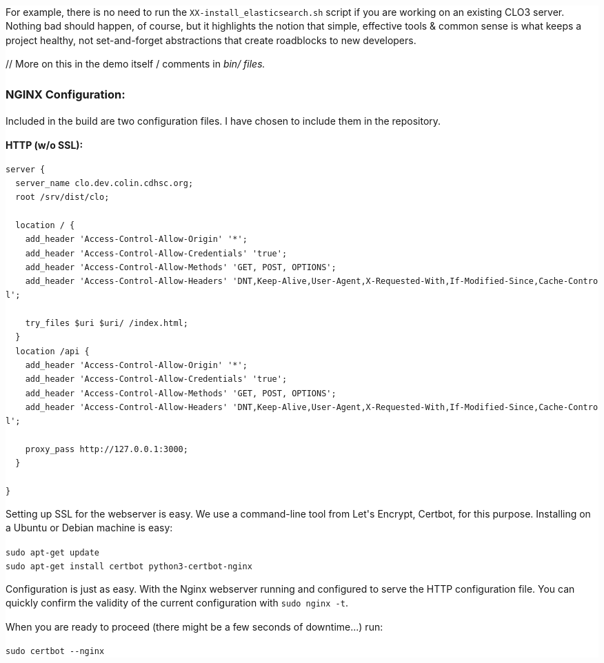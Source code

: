 For example, there is no need to run the `XX-install_elasticsearch.sh` script if you are working on an existing CLO3 server. Nothing bad should happen, of course, but it highlights the notion that simple, effective tools & common sense is what keeps a project healthy, not set-and-forget abstractions that create roadblocks to new developers. 

// More on this in the demo itself / comments in *bin/ files.*


### NGINX Configuration:
Included in the build are two configuration files. I have chosen to include them in the repository.

**HTTP (w/o SSL):**

```
server {
  server_name clo.dev.colin.cdhsc.org;
  root /srv/dist/clo;

  location / {
    add_header 'Access-Control-Allow-Origin' '*';
    add_header 'Access-Control-Allow-Credentials' 'true';
    add_header 'Access-Control-Allow-Methods' 'GET, POST, OPTIONS';
    add_header 'Access-Control-Allow-Headers' 'DNT,Keep-Alive,User-Agent,X-Requested-With,If-Modified-Since,Cache-Control';

    try_files $uri $uri/ /index.html;
  }
  location /api {
    add_header 'Access-Control-Allow-Origin' '*';
    add_header 'Access-Control-Allow-Credentials' 'true';
    add_header 'Access-Control-Allow-Methods' 'GET, POST, OPTIONS';
    add_header 'Access-Control-Allow-Headers' 'DNT,Keep-Alive,User-Agent,X-Requested-With,If-Modified-Since,Cache-Control';
    
    proxy_pass http://127.0.0.1:3000;
  }

}
```

Setting up SSL for the webserver is easy. We use a command-line tool from Let's Encrypt, Certbot, for this purpose. Installing on a Ubuntu or Debian machine is easy:

```
sudo apt-get update
sudo apt-get install certbot python3-certbot-nginx
```

Configuration is just as easy. With the Nginx webserver running and configured to serve the HTTP configuration file. You can quickly confirm the validity of the current configuration with `sudo nginx -t`. 

When you are ready to proceed (there might be a few seconds of downtime...) run: 

`sudo certbot --nginx`
